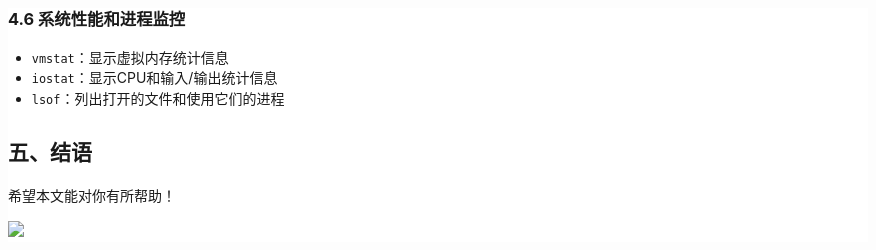### 4.6 系统性能和进程监控
- `vmstat`：显示虚拟内存统计信息
- `iostat`：显示CPU和输入/输出统计信息
- `lsof`：列出打开的文件和使用它们的进程

## 五、结语
希望本文能对你有所帮助！


![](https://raw.githubusercontent.com/178cmxiaoman/PicGo-repository/main/GapYearNotes/head.jpg)